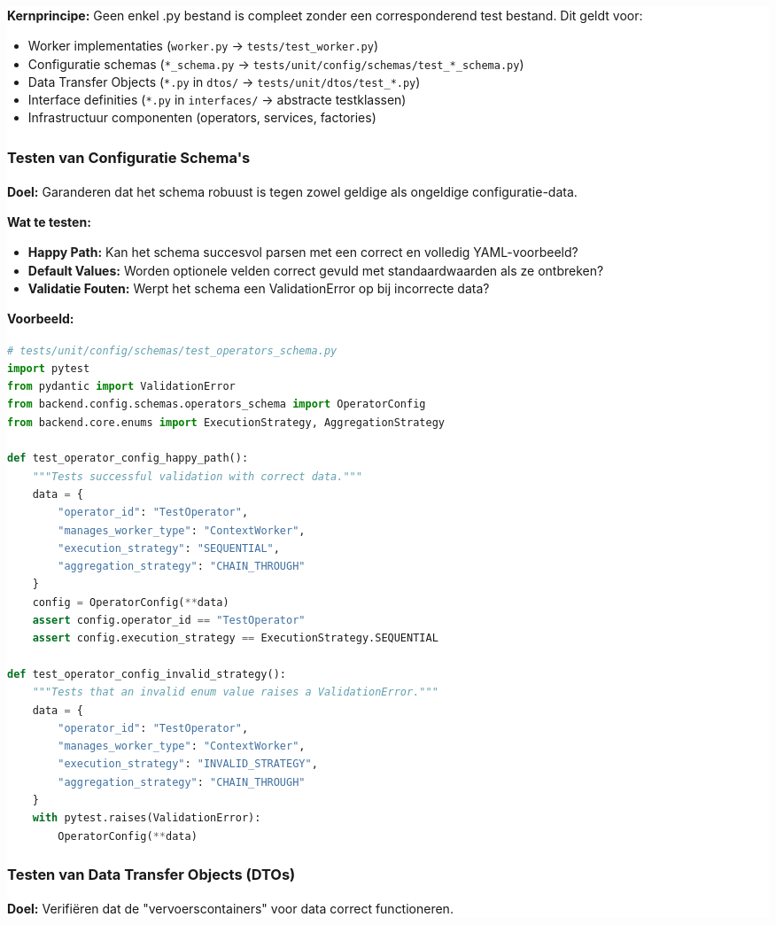 **Kernprincipe:** Geen enkel .py bestand is compleet zonder een corresponderend test bestand. Dit geldt voor:
- Worker implementaties (`worker.py` → `tests/test_worker.py`)
- Configuratie schemas (`*_schema.py` → `tests/unit/config/schemas/test_*_schema.py`)
- Data Transfer Objects (`*.py` in `dtos/` → `tests/unit/dtos/test_*.py`)
- Interface definities (`*.py` in `interfaces/` → abstracte testklassen)
- Infrastructuur componenten (operators, services, factories)

### **Testen van Configuratie Schema's**

**Doel:** Garanderen dat het schema robuust is tegen zowel geldige als ongeldige configuratie-data.

**Wat te testen:**
- **Happy Path:** Kan het schema succesvol parsen met een correct en volledig YAML-voorbeeld?
- **Default Values:** Worden optionele velden correct gevuld met standaardwaarden als ze ontbreken?
- **Validatie Fouten:** Werpt het schema een ValidationError op bij incorrecte data?

**Voorbeeld:**
```python
# tests/unit/config/schemas/test_operators_schema.py
import pytest
from pydantic import ValidationError
from backend.config.schemas.operators_schema import OperatorConfig
from backend.core.enums import ExecutionStrategy, AggregationStrategy

def test_operator_config_happy_path():
    """Tests successful validation with correct data."""
    data = {
        "operator_id": "TestOperator",
        "manages_worker_type": "ContextWorker",
        "execution_strategy": "SEQUENTIAL",
        "aggregation_strategy": "CHAIN_THROUGH"
    }
    config = OperatorConfig(**data)
    assert config.operator_id == "TestOperator"
    assert config.execution_strategy == ExecutionStrategy.SEQUENTIAL

def test_operator_config_invalid_strategy():
    """Tests that an invalid enum value raises a ValidationError."""
    data = {
        "operator_id": "TestOperator",
        "manages_worker_type": "ContextWorker",
        "execution_strategy": "INVALID_STRATEGY",
        "aggregation_strategy": "CHAIN_THROUGH"
    }
    with pytest.raises(ValidationError):
        OperatorConfig(**data)
```

### **Testen van Data Transfer Objects (DTOs)**

**Doel:** Verifiëren dat de "vervoerscontainers" voor data correct functioneren.
